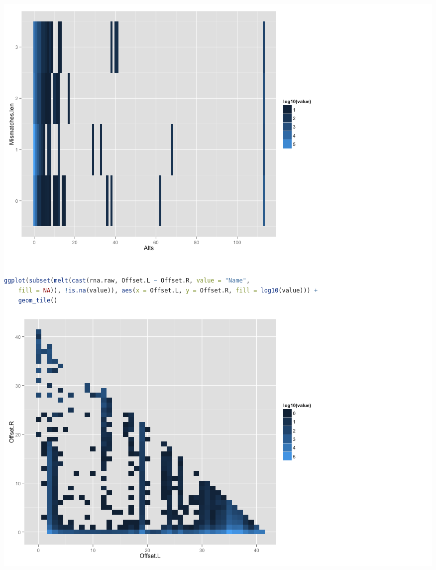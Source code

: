 ![plot of chunk 2.04-plot_raw_aligns](figure/2.04-plot_raw_aligns7.png) 

```r

ggplot(subset(melt(cast(rna.raw, Offset.L ~ Offset.R, value = "Name", 
    fill = NA)), !is.na(value)), aes(x = Offset.L, y = Offset.R, fill = log10(value))) + 
    geom_tile()
```

![plot of chunk 2.04-plot_raw_aligns](figure/2.04-plot_raw_aligns8.png) 
